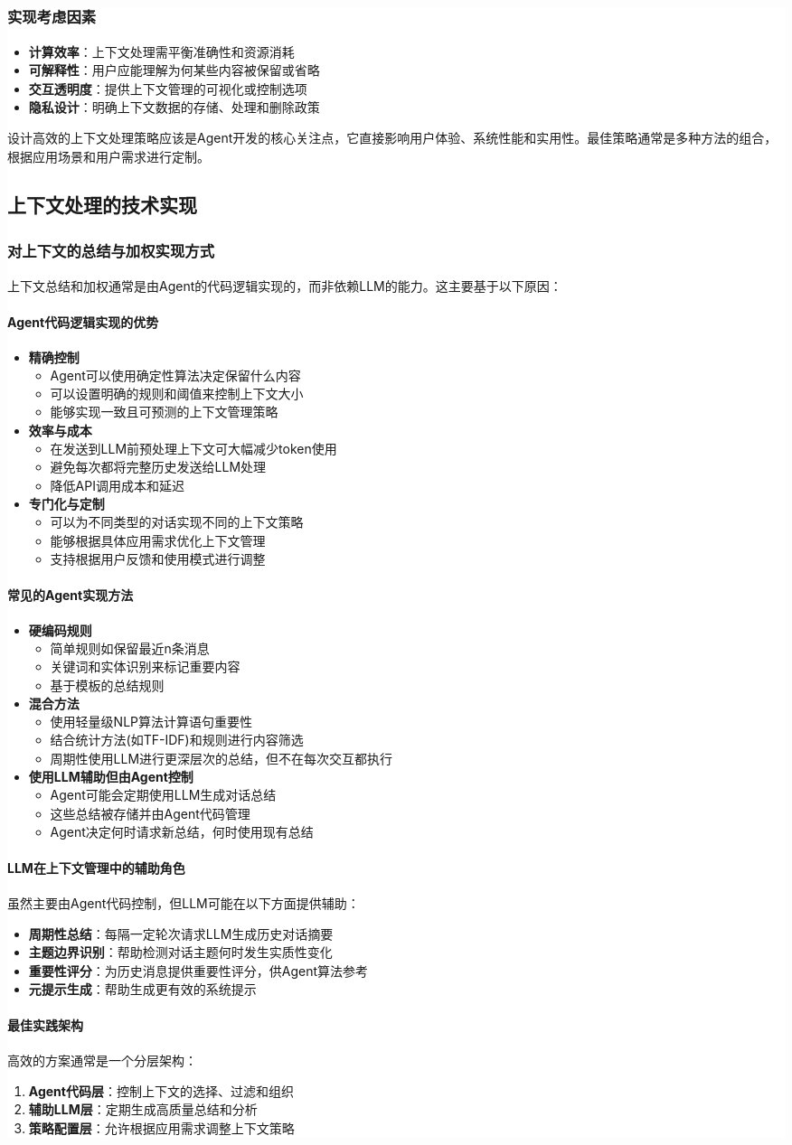 ### 实现考虑因素
- **计算效率**：上下文处理需平衡准确性和资源消耗
- **可解释性**：用户应能理解为何某些内容被保留或省略
- **交互透明度**：提供上下文管理的可视化或控制选项
- **隐私设计**：明确上下文数据的存储、处理和删除政策

设计高效的上下文处理策略应该是Agent开发的核心关注点，它直接影响用户体验、系统性能和实用性。最佳策略通常是多种方法的组合，根据应用场景和用户需求进行定制。

## 上下文处理的技术实现

### 对上下文的总结与加权实现方式

上下文总结和加权通常是由Agent的代码逻辑实现的，而非依赖LLM的能力。这主要基于以下原因：

#### Agent代码逻辑实现的优势
- **精确控制**
  - Agent可以使用确定性算法决定保留什么内容
  - 可以设置明确的规则和阈值来控制上下文大小
  - 能够实现一致且可预测的上下文管理策略
- **效率与成本**
  - 在发送到LLM前预处理上下文可大幅减少token使用
  - 避免每次都将完整历史发送给LLM处理
  - 降低API调用成本和延迟
- **专门化与定制**
  - 可以为不同类型的对话实现不同的上下文策略
  - 能够根据具体应用需求优化上下文管理
  - 支持根据用户反馈和使用模式进行调整

#### 常见的Agent实现方法
- **硬编码规则**
  - 简单规则如保留最近n条消息
  - 关键词和实体识别来标记重要内容
  - 基于模板的总结规则
- **混合方法**
  - 使用轻量级NLP算法计算语句重要性
  - 结合统计方法(如TF-IDF)和规则进行内容筛选
  - 周期性使用LLM进行更深层次的总结，但不在每次交互都执行
- **使用LLM辅助但由Agent控制**
  - Agent可能会定期使用LLM生成对话总结
  - 这些总结被存储并由Agent代码管理
  - Agent决定何时请求新总结，何时使用现有总结

#### LLM在上下文管理中的辅助角色
虽然主要由Agent代码控制，但LLM可能在以下方面提供辅助：
- **周期性总结**：每隔一定轮次请求LLM生成历史对话摘要
- **主题边界识别**：帮助检测对话主题何时发生实质性变化
- **重要性评分**：为历史消息提供重要性评分，供Agent算法参考
- **元提示生成**：帮助生成更有效的系统提示

#### 最佳实践架构
高效的方案通常是一个分层架构：
1. **Agent代码层**：控制上下文的选择、过滤和组织
2. **辅助LLM层**：定期生成高质量总结和分析
3. **策略配置层**：允许根据应用需求调整上下文策略
